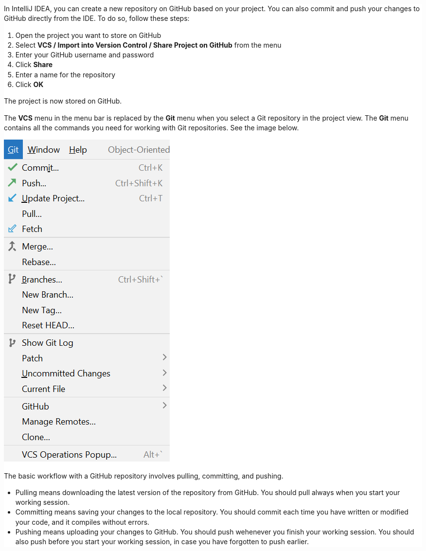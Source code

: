 In IntelliJ IDEA, you can create a new repository on GitHub based on your project. You can also commit and push your changes to GitHub directly from the IDE. To do so, follow these steps:

1. Open the project you want to store on GitHub
2. Select **VCS / Import into Version Control / Share Project on GitHub** from the menu
3. Enter your GitHub username and password
4. Click **Share**
5. Enter a name for the repository
6. Click **OK**

The project is now stored on GitHub.

The **VCS** menu in the menu bar is replaced by the **Git** menu when you select a Git repository in the project view. The **Git** menu contains all the commands you need for working with Git repositories. See the image below.

![The GIT menu in IntelliJ IDEA](images/gitmenu.png)

The basic workflow with a GitHub repository involves pulling, committing, and pushing.
- Pulling means downloading the latest version of the repository from GitHub. You should pull always when you start your working session.
- Committing means saving your changes to the local repository. You should commit each time you have written or modified your code, and it compiles without errors.
- Pushing means uploading your changes to GitHub. You should push wehenever you finish your working session. You should also push before you start your working session, in case you have forgotten to push earlier.
